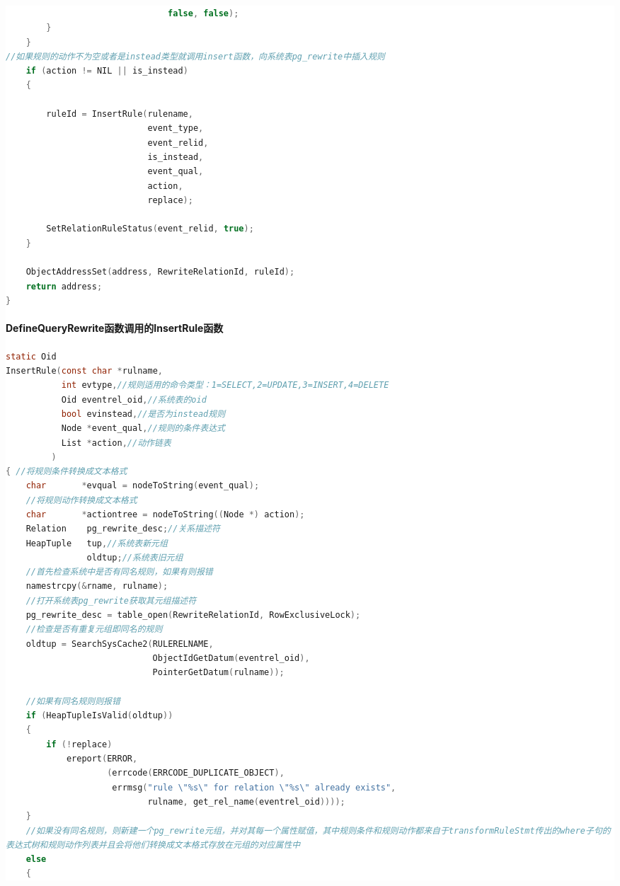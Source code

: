 ```C
								false, false);
		}
	}
//如果规则的动作不为空或者是instead类型就调用insert函数，向系统表pg_rewrite中插入规则
	if (action != NIL || is_instead)
	{
	
		ruleId = InsertRule(rulename,
							event_type,
							event_relid,
							is_instead,
							event_qual,
							action,
							replace);

		SetRelationRuleStatus(event_relid, true);
	}

	ObjectAddressSet(address, RewriteRelationId, ruleId);
	return address;
}

```

#### DefineQueryRewrite函数调用的InsertRule函数

```C
static Oid
InsertRule(const char *rulname,
		   int evtype,//规则适用的命令类型：1=SELECT,2=UPDATE,3=INSERT,4=DELETE
		   Oid eventrel_oid,//系统表的oid
		   bool evinstead,//是否为instead规则
		   Node *event_qual,//规则的条件表达式
		   List *action,//动作链表
		 )
{ //将规则条件转换成文本格式
	char	   *evqual = nodeToString(event_qual);
	//将规则动作转换成文本格式
	char	   *actiontree = nodeToString((Node *) action);
	Relation	pg_rewrite_desc;//关系描述符
	HeapTuple	tup,//系统表新元组
				oldtup;//系统表旧元组
	//首先检查系统中是否有同名规则，如果有则报错
	namestrcpy(&rname, rulname);
	//打开系统表pg_rewrite获取其元组描述符
	pg_rewrite_desc = table_open(RewriteRelationId, RowExclusiveLock);
	//检查是否有重复元组即同名的规则
	oldtup = SearchSysCache2(RULERELNAME,
							 ObjectIdGetDatum(eventrel_oid),
							 PointerGetDatum(rulname));

	//如果有同名规则则报错
	if (HeapTupleIsValid(oldtup))
	{
		if (!replace)
			ereport(ERROR,
					(errcode(ERRCODE_DUPLICATE_OBJECT),
					 errmsg("rule \"%s\" for relation \"%s\" already exists",
							rulname, get_rel_name(eventrel_oid))));
	}
	//如果没有同名规则，则新建一个pg_rewrite元组，并对其每一个属性赋值，其中规则条件和规则动作都来自于transformRuleStmt传出的where子句的表达式树和规则动作列表并且会将他们转换成文本格式存放在元组的对应属性中
	else
	{
```